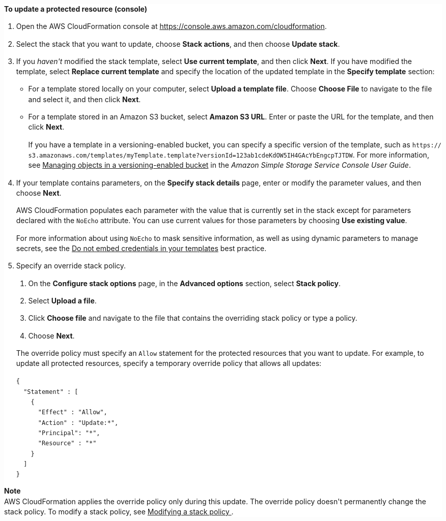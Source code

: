 **To update a protected resource \(console\)**

1. Open the AWS CloudFormation console at [https://console\.aws\.amazon\.com/cloudformation](https://console.aws.amazon.com/cloudformation/)\.

1. Select the stack that you want to update, choose **Stack actions**, and then choose **Update stack**\.

1. If you *haven't* modified the stack template, select **Use current template**, and then click **Next**\. If you have modified the template, select **Replace current template** and specify the location of the updated template in the **Specify template** section:
   + For a template stored locally on your computer, select **Upload a template file**\. Choose **Choose File** to navigate to the file and select it, and then click **Next**\.
   + For a template stored in an Amazon S3 bucket, select **Amazon S3 URL**\. Enter or paste the URL for the template, and then click **Next**\.

     If you have a template in a versioning\-enabled bucket, you can specify a specific version of the template, such as `https://s3.amazonaws.com/templates/myTemplate.template?versionId=123ab1cdeKdOW5IH4GAcYbEngcpTJTDW`\. For more information, see [Managing objects in a versioning\-enabled bucket](https://docs.aws.amazon.com/AmazonS3/latest/user-guide/managing-objects-versioned-bucket.html) in the *Amazon Simple Storage Service Console User Guide*\.

1. If your template contains parameters, on the **Specify stack details** page, enter or modify the parameter values, and then choose **Next**\.

   AWS CloudFormation populates each parameter with the value that is currently set in the stack except for parameters declared with the `NoEcho` attribute\. You can use current values for those parameters by choosing **Use existing value**\.

   For more information about using `NoEcho` to mask sensitive information, as well as using dynamic parameters to manage secrets, see the [Do not embed credentials in your templates](https://docs.aws.amazon.com/AWSCloudFormation/latest/UserGuide/best-practices.html#creds) best practice\.

1. Specify an override stack policy\.

   1. On the **Configure stack options** page, in the **Advanced options** section, select **Stack policy**\.

   1. Select **Upload a file**\.

   1. Click **Choose file** and navigate to the file that contains the overriding stack policy or type a policy\.

   1. Choose **Next**\. 

   The override policy must specify an `Allow` statement for the protected resources that you want to update\. For example, to update all protected resources, specify a temporary override policy that allows all updates:

   ```
   {
     "Statement" : [
       {
         "Effect" : "Allow",
         "Action" : "Update:*",
         "Principal": "*",
         "Resource" : "*"
       }  
     ]
   }
   ```
**Note**  
AWS CloudFormation applies the override policy only during this update\. The override policy doesn't permanently change the stack policy\. To modify a stack policy, see [Modifying a stack policy ](#protect-stack-resources-modifying)\.
